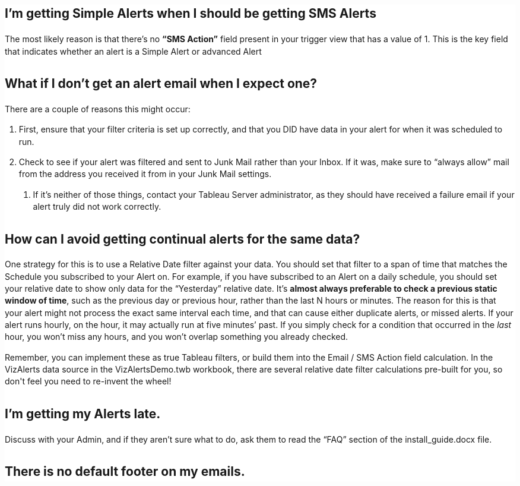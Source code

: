I’m getting Simple Alerts when I should be getting SMS Alerts <a id='i_m_getting_simple_alerts_when_i_should_be_getting_sms_alerts'></a>
-------------------------------------------------------------

The most likely reason is that there’s no **“SMS Action”** field present
in your trigger view that has a value of 1. This is the key field that
indicates whether an alert is a Simple Alert or advanced Alert

What if I don’t get an alert email when I expect one? <a id='what_if_i_don_t_get_an_alert_email_when_i_expect_one'></a>
-----------------------------------------------------

There are a couple of reasons this might occur:

1.  First, ensure that your filter criteria is set up correctly, and
    that you DID have data in your alert for when it was scheduled
    to run.

2.  Check to see if your alert was filtered and sent to Junk Mail rather
    than your Inbox. If it was, make sure to “always allow” mail from
    the address you received it from in your Junk Mail settings.

    1.  If it’s neither of those things, contact your Tableau Server
        administrator, as they should have received a failure email if
        your alert truly did not work correctly.

How can I avoid getting continual alerts for the same data? <a id='how_can_i_avoid_getting_continual_alerts_for_the_same_data'></a>
-----------------------------------------------------------

One strategy for this is to use a Relative Date filter against your
data. You should set that filter to a span of time that matches the
Schedule you subscribed to your Alert on. For example, if you have
subscribed to an Alert on a daily schedule, you should set your relative
date to show only data for the “Yesterday” relative date. It’s **almost
always preferable to check a previous static window of time**, such as
the previous day or previous hour, rather than the last N hours or
minutes. The reason for this is that your alert might not process the
exact same interval each time, and that can cause either duplicate
alerts, or missed alerts. If your alert runs hourly, on the hour, it may
actually run at five minutes’ past. If you simply check for a condition
that occurred in the *last* hour, you won’t miss any hours, and you
won’t overlap something you already checked.

Remember, you can implement these as true Tableau filters, or build them 
into the Email / SMS Action field calculation. In the VizAlerts data source 
in the VizAlertsDemo.twb workbook, there are several relative date filter 
calculations pre-built for you, so don't feel you need to re-invent the wheel! 

I’m getting my Alerts late. <a id='i_m_getting_my_alerts_late_'></a>
---------------------------

Discuss with your Admin, and if they aren’t sure what to do, ask them to
read the “FAQ” section of the install\_guide.docx file.

There is no default footer on my emails. <a id='there_is_no_default_footer_on_my_emails_'></a>
----------------------------------------
